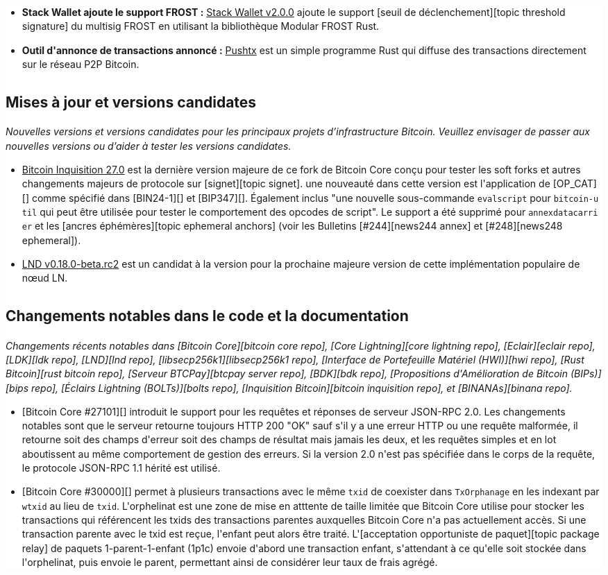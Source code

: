 - **Stack Wallet ajoute le support FROST :**
  [Stack Wallet v2.0.0][gh stack wallet] ajoute le support [seuil de déclenchement][topic threshold
  signature] du multisig FROST en utilisant la bibliothèque Modular FROST Rust.

- **Outil d'annonce de transactions annoncé :**
  [Pushtx][gh pushtx] est un simple programme Rust qui diffuse des transactions directement sur le
  réseau P2P Bitcoin.

## Mises à jour et versions candidates

*Nouvelles versions et versions candidates pour les principaux projets d’infrastructure
Bitcoin. Veuillez envisager de passer aux nouvelles versions ou d’aider à tester
les versions candidates.*

- [Bitcoin Inquisition 27.0][] est la dernière version majeure de ce fork de Bitcoin Core conçu pour
  tester les soft forks et autres changements majeurs de protocole sur [signet][topic signet]. une nouveauté
  dans cette version est l'application de [OP_CAT][] comme spécifié dans [BIN24-1][] et [BIP347][].
  Également inclus "une nouvelle sous-commande `evalscript` pour `bitcoin-util` qui peut être
  utilisée pour tester le comportement des opcodes de script". Le support a été supprimé pour
  `annexdatacarrier` et les [ancres éphémères][topic ephemeral anchors] (voir les Bulletins
  [#244][news244 annex] et [#248][news248 ephemeral]).

- [LND v0.18.0-beta.rc2][] est un candidat à la version pour la prochaine majeure
  version de cette implémentation populaire de nœud LN.

## Changements notables dans le code et la documentation

_Changements récents notables dans [Bitcoin Core][bitcoin core repo], [Core Lightning][core
lightning repo], [Eclair][eclair repo], [LDK][ldk repo], [LND][lnd repo],
[libsecp256k1][libsecp256k1 repo], [Interface de Portefeuille Matériel (HWI)][hwi repo], [Rust
Bitcoin][rust bitcoin repo], [Serveur BTCPay][btcpay server repo], [BDK][bdk repo], [Propositions
d'Amélioration de Bitcoin (BIPs)][bips repo], [Éclairs Lightning (BOLTs)][bolts repo], [Inquisition
Bitcoin][bitcoin inquisition repo], et [BINANAs][binana repo]._

- [Bitcoin Core #27101][] introduit le support pour les requêtes et réponses de serveur JSON-RPC
  2.0. Les changements notables sont que le serveur retourne toujours HTTP 200 "OK" sauf s'il y a une
  erreur HTTP ou une requête malformée, il retourne soit des champs d'erreur soit des champs de
  résultat mais jamais les deux, et les requêtes simples et en lot aboutissent au même comportement de
  gestion des erreurs. Si la version 2.0 n'est pas spécifiée dans le corps de la requête, le protocole
  JSON-RPC 1.1 hérité est utilisé.

- [Bitcoin Core #30000][] permet à plusieurs transactions avec le même `txid` de coexister dans
  `TxOrphanage` en les indexant par `wtxid` au lieu de `txid`. L'orphelinat est une zone de mise en
  atttente de taille limitée que Bitcoin Core utilise pour stocker les transactions qui référencent les
  txids des transactions parentes auxquelles Bitcoin Core n'a pas actuellement accès.
  Si une transaction parente avec le txid est reçue, l'enfant peut alors être traité. L'[acceptation
  opportuniste de paquet][topic package relay] de paquets 1-parent-1-enfant (1p1c) envoie
  d'abord une transaction enfant, s'attendant à ce qu'elle soit stockée dans l'orphelinat, puis envoie
  le parent, permettant ainsi de considérer leur taux de frais agrégé.


[lnd v0.18.0-beta.rc2]: https://github.com/lightningnetwork/lnd/releases/tag/v0.18.0-beta.rc2
[kc upchan]: https://delvingbitcoin.org/t/upgrading-existing-lightning-channels/881
[tuttle poolcash]: https://delvingbitcoin.org/t/ecash-tides-using-cashu-and-stratum-v2/870
[corallo pooldelay]: https://delvingbitcoin.org/t/ecash-tides-using-cashu-and-stratum-v2/870/14
[proposition corallo sv2]: https://github.com/stratum-mining/sv2-spec/discussions/76#discussioncomment-9472619
[baker psbtsp]: https://delvingbitcoin.org/t/bip352-psbt-support/877
[toth psbtsp]: https://gist.github.com/andrewtoth/dc26f683010cd53aca8e477504c49260
[chow miniscript]: https://mailing-list.bitcoindevs.xyz/bitcoindev/0be34bd2-637b-44b1-a0d5-e0ad5812d505@achow101.com/
[chow bip]: https://github.com/achow101/bips/blob/miniscript/bip-miniscript.md
[klausing stable]: https://delvingbitcoin.org/t/stable-channels-peer-to-peer-dollar-balances-on-lightning/875
[klausing code]: https://github.com/toneloc/stable-channels/
[news244 annexe]: /fr/newsletters/2023/03/29/#bitcoin-inquisition-22
[news248 éphémère]: /fr/newsletters/2023/04/26/#bitcoin-inquisition-23
[Bitcoin Inquisition 27.0]: https://github.com/bitcoin-inquisition/bitcoin/releases/tag/v27.0-inq
[news301 prclub]: /fr/newsletters/2024/05/08/#bitcoin-core-pr-review-club
[news301 bcc28970]: /fr/newsletters/2024/05/08/#bitcoin-core-28970
[news283 ldk2723]: /fr/newsletters/2024/01/03/#ldk-2723
[site web sp]: https://silentpayments.xyz/
[bi ts sp]: https://github.com/Bitshala-Incubator/silent-pay
[bw ts sp]: https://github.com/BlueWallet/SilentPayments
[gh blindbitd]: https://github.com/setavenger/blindbitd
[gh silentium]: https://github.com/louisinger/silentium
[site web développeurs sp]: https://silentpayments.xyz/docs/developers/
[site web cake wallet]: https://cakewallet.com/
[annonce cake wallet]: https://twitter.com/cakewallet/status/1791500775262437396
[gh emessbee]: https://github.com/supertestnet/coinjoin-workshop
[blog coinbase]: https://www.coinbase.com/blog/coinbase-integrates-bitcoins-lightning-network-in-partnership-with
[blog block]: https://www.mining.build/latest-updates-3nm-system/
[gh sentrum]: https://github.com/sommerfelddev/sentrum
[docs ocean]: https://ocean.xyz/docs/lightning
[docs bitescrow]: https://www.bitescrow.app/dev
[gh stack wallet]: https://github.com/cypherstack/stack_wallet/releases/tag/build_222
[gh pushtx]: https://github.com/alfred-hodler/pushtx